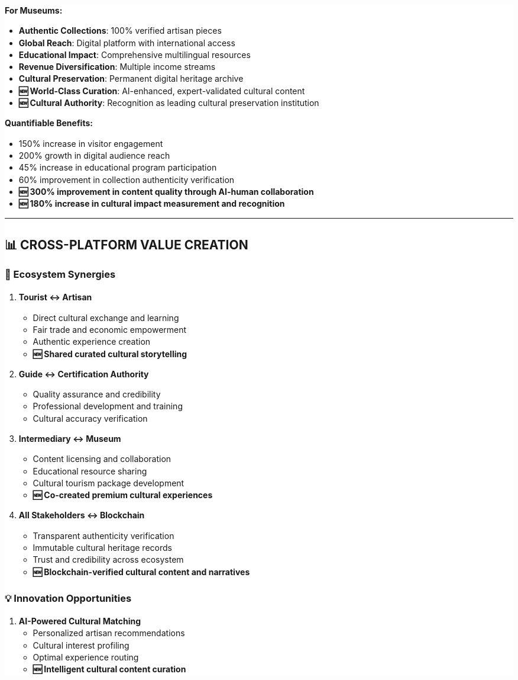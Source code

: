 **For Museums:**
- **Authentic Collections**: 100% verified artisan pieces
- **Global Reach**: Digital platform with international access
- **Educational Impact**: Comprehensive multilingual resources
- **Revenue Diversification**: Multiple income streams
- **Cultural Preservation**: Permanent digital heritage archive
- **🆕 World-Class Curation**: AI-enhanced, expert-validated cultural content
- **🆕 Cultural Authority**: Recognition as leading cultural preservation institution

**Quantifiable Benefits:**
- 150% increase in visitor engagement
- 200% growth in digital audience reach
- 45% increase in educational program participation
- 60% improvement in collection authenticity verification
- **🆕 300% improvement in content quality through AI-human collaboration**
- **🆕 180% increase in cultural impact measurement and recognition**

---

## 📊 CROSS-PLATFORM VALUE CREATION

### 🔄 Ecosystem Synergies

1. **Tourist ↔ Artisan**
   - Direct cultural exchange and learning
   - Fair trade and economic empowerment
   - Authentic experience creation
   - **🆕 Shared curated cultural storytelling**

2. **Guide ↔ Certification Authority**
   - Quality assurance and credibility
   - Professional development and training
   - Cultural accuracy verification

3. **Intermediary ↔ Museum**
   - Content licensing and collaboration
   - Educational resource sharing
   - Cultural tourism package development
   - **🆕 Co-created premium cultural experiences**

4. **All Stakeholders ↔ Blockchain**
   - Transparent authenticity verification
   - Immutable cultural heritage records
   - Trust and credibility across ecosystem
   - **🆕 Blockchain-verified cultural content and narratives**

### 💡 Innovation Opportunities

1. **AI-Powered Cultural Matching**
   - Personalized artisan recommendations
   - Cultural interest profiling
   - Optimal experience routing
   - **🆕 Intelligent cultural content curation**

